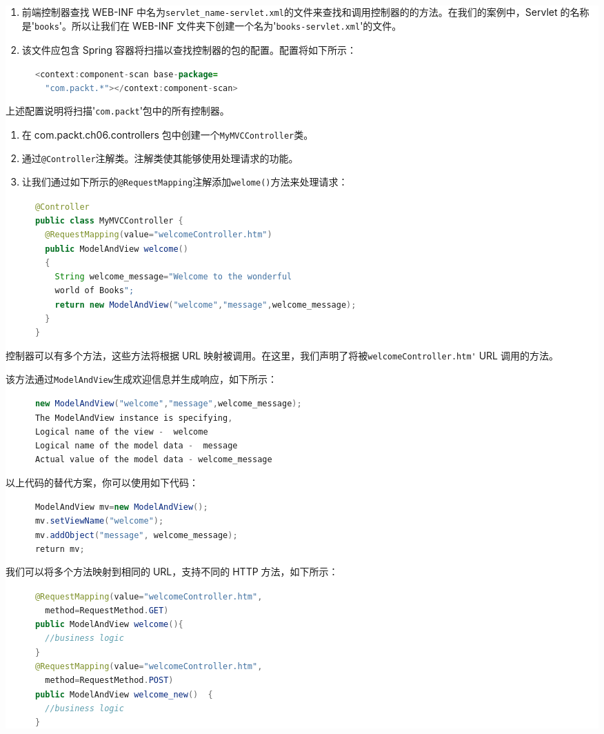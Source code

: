 1.  前端控制器查找 WEB-INF 中名为`servlet_name-servlet.xml`的文件来查找和调用控制器的的方法。在我们的案例中，Servlet 的名称是'`books`'。所以让我们在 WEB-INF 文件夹下创建一个名为'`books-servlet.xml`'的文件。

1.  该文件应包含 Spring 容器将扫描以查找控制器的包的配置。配置将如下所示：

```java
      <context:component-scan base-package=     
        "com.packt.*"></context:component-scan> 

```

上述配置说明将扫描'`com.packt`'包中的所有控制器。

1.  在 com.packt.ch06.controllers 包中创建一个`MyMVCController`类。

1.  通过`@Controller`注解类。注解类使其能够使用处理请求的功能。

1.  让我们通过如下所示的`@RequestMapping`注解添加`welome()`方法来处理请求：

```java
      @Controller 
      public class MyMVCController { 
        @RequestMapping(value="welcomeController.htm") 
        public ModelAndView welcome() 
        { 
          String welcome_message="Welcome to the wonderful  
          world of Books"; 
          return new ModelAndView("welcome","message",welcome_message); 
        } 
      } 

```

控制器可以有多个方法，这些方法将根据 URL 映射被调用。在这里，我们声明了将被`welcomeController.htm'` URL 调用的方法。

该方法通过`ModelAndView`生成欢迎信息并生成响应，如下所示：

```java
      new ModelAndView("welcome","message",welcome_message); 
      The ModelAndView instance is specifying, 
      Logical name of the view -  welcome 
      Logical name of the model data -  message  
      Actual value of the model data - welcome_message 

```

以上代码的替代方案，你可以使用如下代码：

```java
      ModelAndView mv=new ModelAndView(); 
      mv.setViewName("welcome"); 
      mv.addObject("message", welcome_message); 
      return mv; 

```

我们可以将多个方法映射到相同的 URL，支持不同的 HTTP 方法，如下所示：

```java
      @RequestMapping(value="welcomeController.htm", 
        method=RequestMethod.GET) 
      public ModelAndView welcome(){ 
        //business logic  
      } 
      @RequestMapping(value="welcomeController.htm", 
        method=RequestMethod.POST) 
      public ModelAndView welcome_new()  { 
        //business logic 
      } 

```
